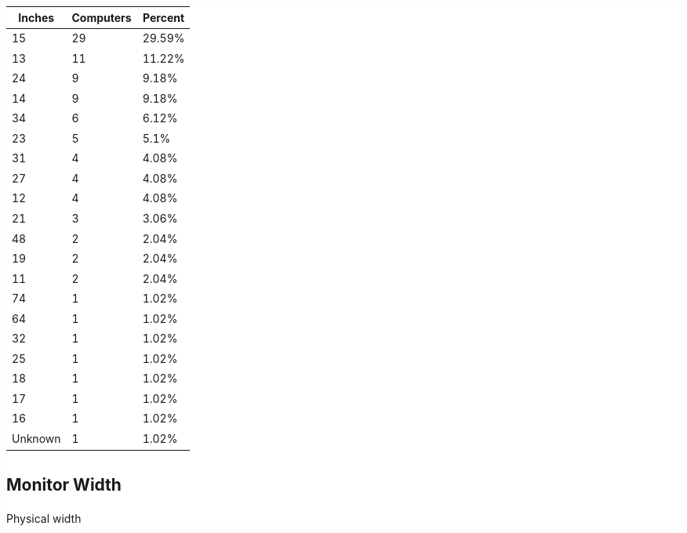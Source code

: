 
| Inches  | Computers | Percent |
|---------|-----------|---------|
| 15      | 29        | 29.59%  |
| 13      | 11        | 11.22%  |
| 24      | 9         | 9.18%   |
| 14      | 9         | 9.18%   |
| 34      | 6         | 6.12%   |
| 23      | 5         | 5.1%    |
| 31      | 4         | 4.08%   |
| 27      | 4         | 4.08%   |
| 12      | 4         | 4.08%   |
| 21      | 3         | 3.06%   |
| 48      | 2         | 2.04%   |
| 19      | 2         | 2.04%   |
| 11      | 2         | 2.04%   |
| 74      | 1         | 1.02%   |
| 64      | 1         | 1.02%   |
| 32      | 1         | 1.02%   |
| 25      | 1         | 1.02%   |
| 18      | 1         | 1.02%   |
| 17      | 1         | 1.02%   |
| 16      | 1         | 1.02%   |
| Unknown | 1         | 1.02%   |

Monitor Width
-------------

Physical width
